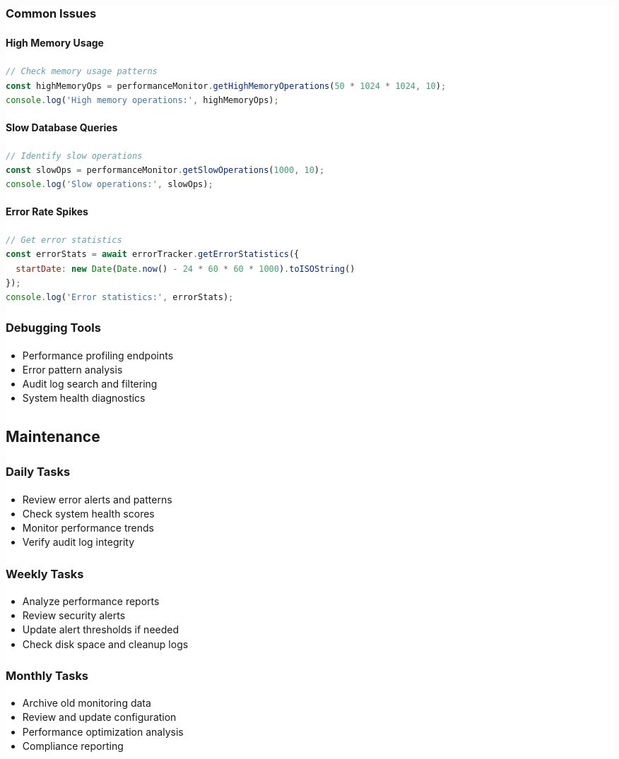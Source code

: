 ### Common Issues

#### High Memory Usage
```javascript
// Check memory usage patterns
const highMemoryOps = performanceMonitor.getHighMemoryOperations(50 * 1024 * 1024, 10);
console.log('High memory operations:', highMemoryOps);
```

#### Slow Database Queries
```javascript
// Identify slow operations
const slowOps = performanceMonitor.getSlowOperations(1000, 10);
console.log('Slow operations:', slowOps);
```

#### Error Rate Spikes
```javascript
// Get error statistics
const errorStats = await errorTracker.getErrorStatistics({
  startDate: new Date(Date.now() - 24 * 60 * 60 * 1000).toISOString()
});
console.log('Error statistics:', errorStats);
```

### Debugging Tools
- Performance profiling endpoints
- Error pattern analysis
- Audit log search and filtering
- System health diagnostics

## Maintenance

### Daily Tasks
- Review error alerts and patterns
- Check system health scores
- Monitor performance trends
- Verify audit log integrity

### Weekly Tasks
- Analyze performance reports
- Review security alerts
- Update alert thresholds if needed
- Check disk space and cleanup logs

### Monthly Tasks
- Archive old monitoring data
- Review and update configuration
- Performance optimization analysis
- Compliance reporting

